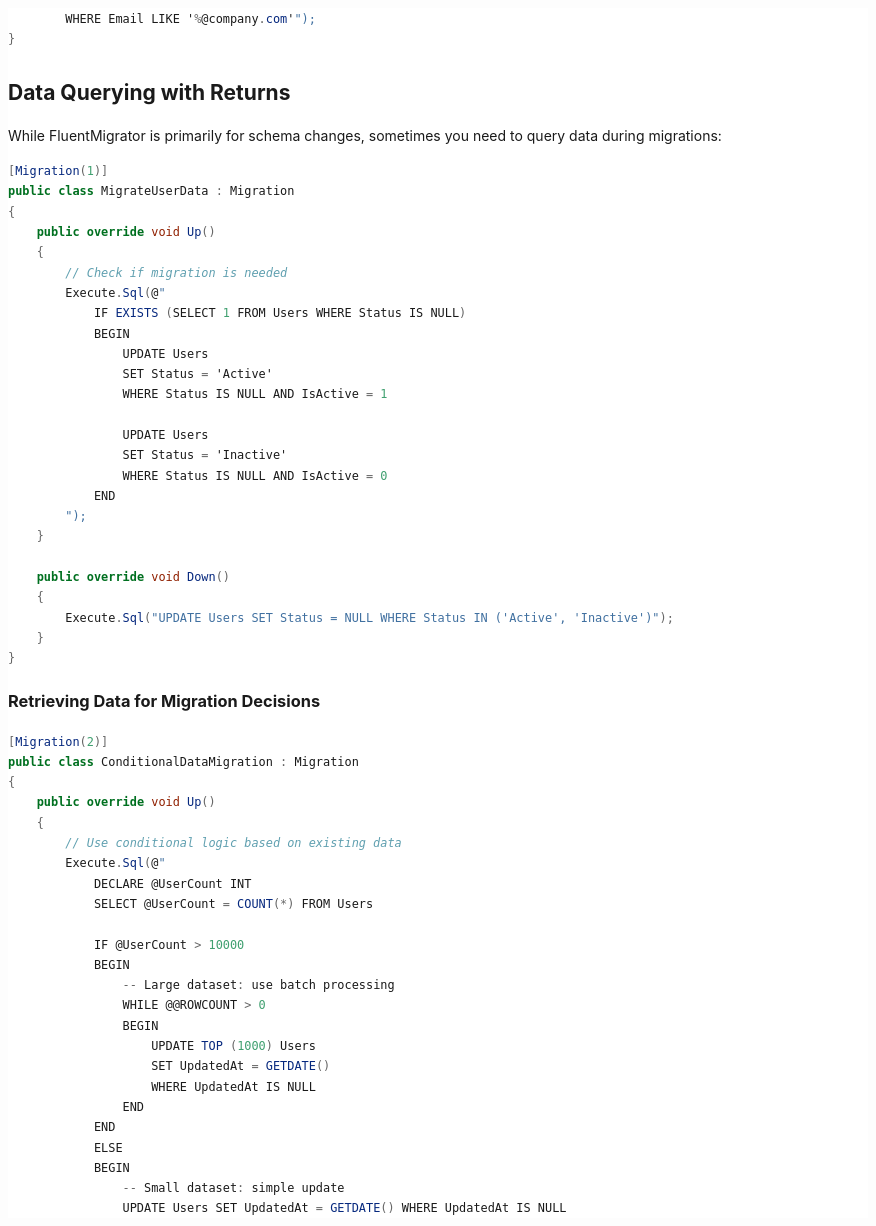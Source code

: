 ```csharp
        WHERE Email LIKE '%@company.com'");
}
```

## Data Querying with Returns

While FluentMigrator is primarily for schema changes, sometimes you need to query data during migrations:

```csharp
[Migration(1)]
public class MigrateUserData : Migration
{
    public override void Up()
    {
        // Check if migration is needed
        Execute.Sql(@"
            IF EXISTS (SELECT 1 FROM Users WHERE Status IS NULL)
            BEGIN
                UPDATE Users
                SET Status = 'Active'
                WHERE Status IS NULL AND IsActive = 1

                UPDATE Users
                SET Status = 'Inactive'
                WHERE Status IS NULL AND IsActive = 0
            END
        ");
    }

    public override void Down()
    {
        Execute.Sql("UPDATE Users SET Status = NULL WHERE Status IN ('Active', 'Inactive')");
    }
}
```

### Retrieving Data for Migration Decisions

```csharp
[Migration(2)]
public class ConditionalDataMigration : Migration
{
    public override void Up()
    {
        // Use conditional logic based on existing data
        Execute.Sql(@"
            DECLARE @UserCount INT
            SELECT @UserCount = COUNT(*) FROM Users

            IF @UserCount > 10000
            BEGIN
                -- Large dataset: use batch processing
                WHILE @@ROWCOUNT > 0
                BEGIN
                    UPDATE TOP (1000) Users
                    SET UpdatedAt = GETDATE()
                    WHERE UpdatedAt IS NULL
                END
            END
            ELSE
            BEGIN
                -- Small dataset: simple update
                UPDATE Users SET UpdatedAt = GETDATE() WHERE UpdatedAt IS NULL
```